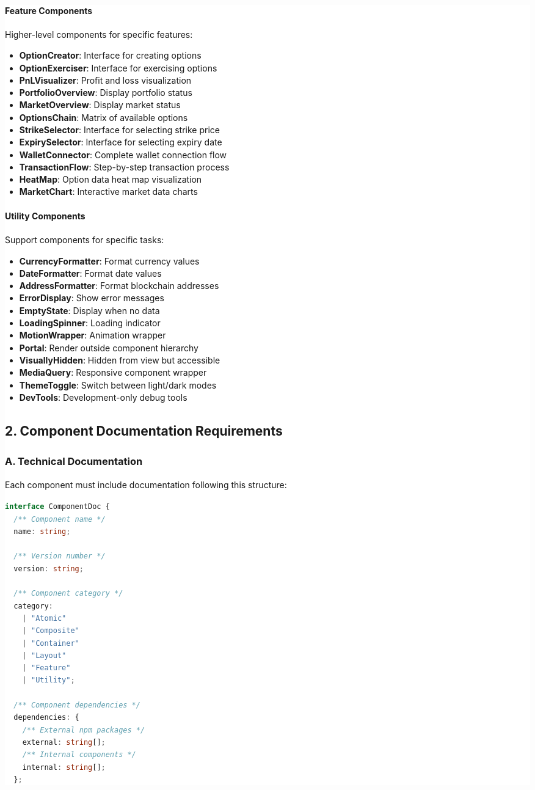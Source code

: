 #### Feature Components

Higher-level components for specific features:

- **OptionCreator**: Interface for creating options
- **OptionExerciser**: Interface for exercising options
- **PnLVisualizer**: Profit and loss visualization
- **PortfolioOverview**: Display portfolio status
- **MarketOverview**: Display market status
- **OptionsChain**: Matrix of available options
- **StrikeSelector**: Interface for selecting strike price
- **ExpirySelector**: Interface for selecting expiry date
- **WalletConnector**: Complete wallet connection flow
- **TransactionFlow**: Step-by-step transaction process
- **HeatMap**: Option data heat map visualization
- **MarketChart**: Interactive market data charts

#### Utility Components

Support components for specific tasks:

- **CurrencyFormatter**: Format currency values
- **DateFormatter**: Format date values
- **AddressFormatter**: Format blockchain addresses
- **ErrorDisplay**: Show error messages
- **EmptyState**: Display when no data
- **LoadingSpinner**: Loading indicator
- **MotionWrapper**: Animation wrapper
- **Portal**: Render outside component hierarchy
- **VisuallyHidden**: Hidden from view but accessible
- **MediaQuery**: Responsive component wrapper
- **ThemeToggle**: Switch between light/dark modes
- **DevTools**: Development-only debug tools

## 2. Component Documentation Requirements

### A. Technical Documentation

Each component must include documentation following this structure:

```typescript
interface ComponentDoc {
  /** Component name */
  name: string;

  /** Version number */
  version: string;

  /** Component category */
  category:
    | "Atomic"
    | "Composite"
    | "Container"
    | "Layout"
    | "Feature"
    | "Utility";

  /** Component dependencies */
  dependencies: {
    /** External npm packages */
    external: string[];
    /** Internal components */
    internal: string[];
  };

```